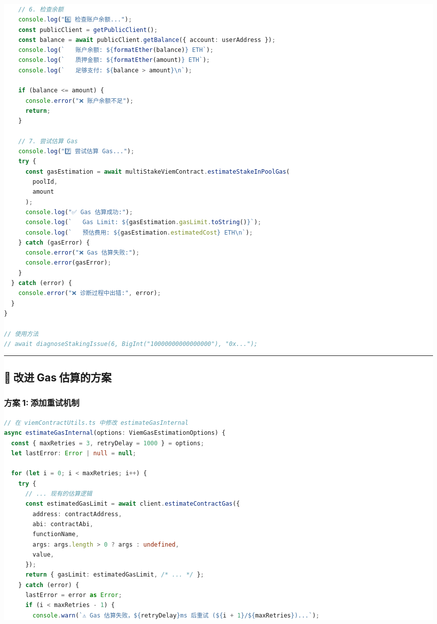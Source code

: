 ```typescript
    // 6. 检查余额
    console.log("6️⃣ 检查账户余额...");
    const publicClient = getPublicClient();
    const balance = await publicClient.getBalance({ account: userAddress });
    console.log(`   账户余额: ${formatEther(balance)} ETH`);
    console.log(`   质押金额: ${formatEther(amount)} ETH`);
    console.log(`   足够支付: ${balance > amount}\n`);

    if (balance <= amount) {
      console.error("❌ 账户余额不足");
      return;
    }

    // 7. 尝试估算 Gas
    console.log("7️⃣ 尝试估算 Gas...");
    try {
      const gasEstimation = await multiStakeViemContract.estimateStakeInPoolGas(
        poolId,
        amount
      );
      console.log("✅ Gas 估算成功:");
      console.log(`   Gas Limit: ${gasEstimation.gasLimit.toString()}`);
      console.log(`   预估费用: ${gasEstimation.estimatedCost} ETH\n`);
    } catch (gasError) {
      console.error("❌ Gas 估算失败:");
      console.error(gasError);
    }
  } catch (error) {
    console.error("❌ 诊断过程中出错:", error);
  }
}

// 使用方法
// await diagnoseStakingIssue(6, BigInt("10000000000000000"), "0x...");
```

---

## 🚀 改进 Gas 估算的方案

### 方案 1: 添加重试机制

```typescript
// 在 viemContractUtils.ts 中修改 estimateGasInternal
async estimateGasInternal(options: ViemGasEstimationOptions) {
  const { maxRetries = 3, retryDelay = 1000 } = options;
  let lastError: Error | null = null;

  for (let i = 0; i < maxRetries; i++) {
    try {
      // ... 现有的估算逻辑
      const estimatedGasLimit = await client.estimateContractGas({
        address: contractAddress,
        abi: contractAbi,
        functionName,
        args: args.length > 0 ? args : undefined,
        value,
      });
      return { gasLimit: estimatedGasLimit, /* ... */ };
    } catch (error) {
      lastError = error as Error;
      if (i < maxRetries - 1) {
        console.warn(`⚠️ Gas 估算失败，${retryDelay}ms 后重试 (${i + 1}/${maxRetries})...`);
```